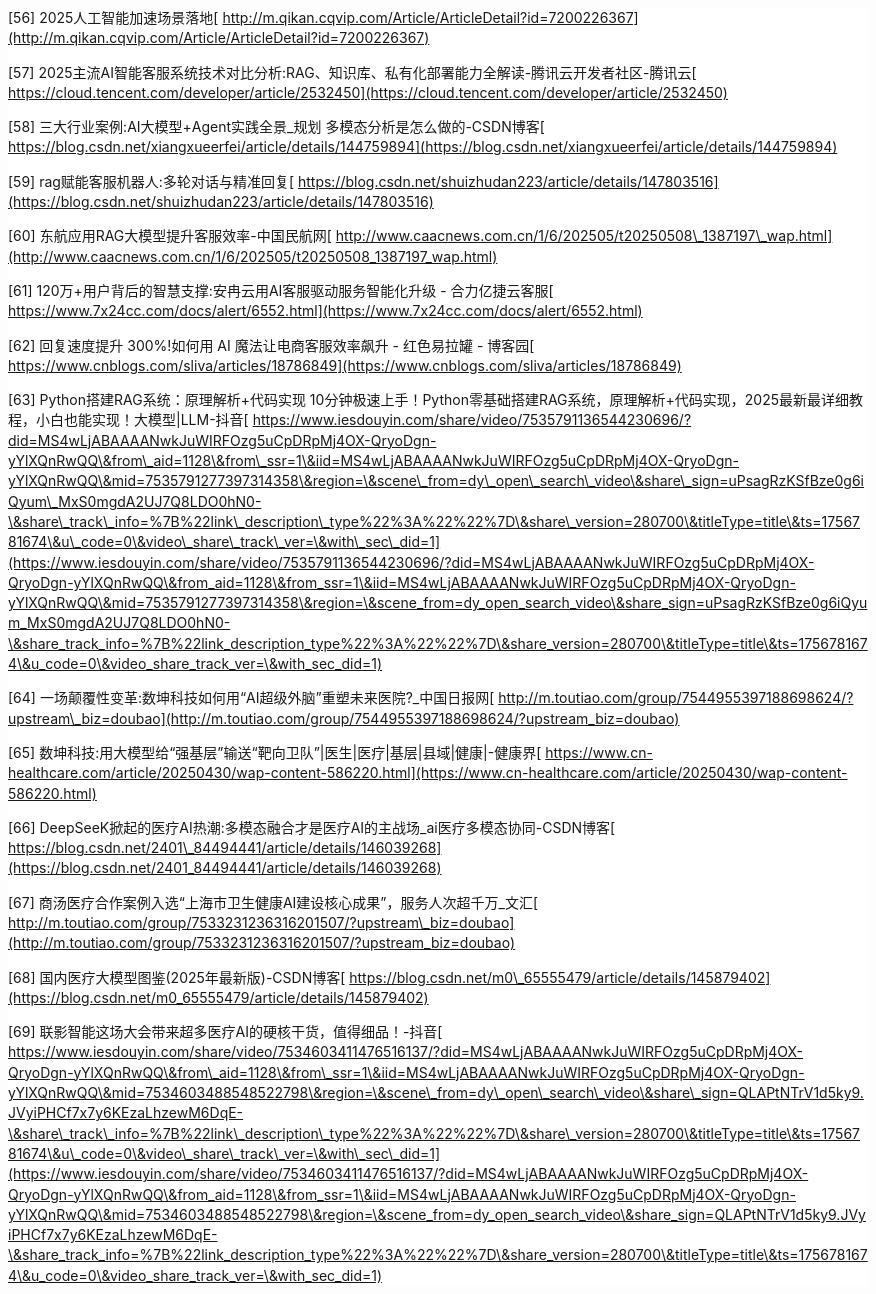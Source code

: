 \[56] 2025人工智能加速场景落地[ http://m.qikan.cqvip.com/Article/ArticleDetail?id=7200226367](http://m.qikan.cqvip.com/Article/ArticleDetail?id=7200226367)

\[57] 2025主流AI智能客服系统技术对比分析:RAG、知识库、私有化部署能力全解读-腾讯云开发者社区-腾讯云[ https://cloud.tencent.com/developer/article/2532450](https://cloud.tencent.com/developer/article/2532450)

\[58] 三大行业案例:AI大模型+Agent实践全景\_规划 多模态分析是怎么做的-CSDN博客[ https://blog.csdn.net/xiangxueerfei/article/details/144759894](https://blog.csdn.net/xiangxueerfei/article/details/144759894)

\[59] rag赋能客服机器人:多轮对话与精准回复[ https://blog.csdn.net/shuizhudan223/article/details/147803516](https://blog.csdn.net/shuizhudan223/article/details/147803516)

\[60] 东航应用RAG大模型提升客服效率-中国民航网[ http://www.caacnews.com.cn/1/6/202505/t20250508\_1387197\_wap.html](http://www.caacnews.com.cn/1/6/202505/t20250508_1387197_wap.html)

\[61] 120万+用户背后的智慧支撑:安冉云用AI客服驱动服务智能化升级 - 合力亿捷云客服[ https://www.7x24cc.com/docs/alert/6552.html](https://www.7x24cc.com/docs/alert/6552.html)

\[62] 回复速度提升 300%!如何用 AI 魔法让电商客服效率飙升 - 红色易拉罐 - 博客园[ https://www.cnblogs.com/sliva/articles/18786849](https://www.cnblogs.com/sliva/articles/18786849)

\[63] Python搭建RAG系统：原理解析+代码实现 10分钟极速上手！Python零基础搭建RAG系统，原理解析+代码实现，2025最新最详细教程，小白也能实现！大模型|LLM-抖音[ https://www.iesdouyin.com/share/video/7535791136544230696/?did=MS4wLjABAAAANwkJuWIRFOzg5uCpDRpMj4OX-QryoDgn-yYlXQnRwQQ\&from\_aid=1128\&from\_ssr=1\&iid=MS4wLjABAAAANwkJuWIRFOzg5uCpDRpMj4OX-QryoDgn-yYlXQnRwQQ\&mid=7535791277397314358\&region=\&scene\_from=dy\_open\_search\_video\&share\_sign=uPsagRzKSfBze0g6iQyum\_MxS0mgdA2UJ7Q8LDO0hN0-\&share\_track\_info=%7B%22link\_description\_type%22%3A%22%22%7D\&share\_version=280700\&titleType=title\&ts=1756781674\&u\_code=0\&video\_share\_track\_ver=\&with\_sec\_did=1](https://www.iesdouyin.com/share/video/7535791136544230696/?did=MS4wLjABAAAANwkJuWIRFOzg5uCpDRpMj4OX-QryoDgn-yYlXQnRwQQ\&from_aid=1128\&from_ssr=1\&iid=MS4wLjABAAAANwkJuWIRFOzg5uCpDRpMj4OX-QryoDgn-yYlXQnRwQQ\&mid=7535791277397314358\&region=\&scene_from=dy_open_search_video\&share_sign=uPsagRzKSfBze0g6iQyum_MxS0mgdA2UJ7Q8LDO0hN0-\&share_track_info=%7B%22link_description_type%22%3A%22%22%7D\&share_version=280700\&titleType=title\&ts=1756781674\&u_code=0\&video_share_track_ver=\&with_sec_did=1)

\[64] 一场颠覆性变革:数坤科技如何用“AI超级外脑”重塑未来医院?\_中国日报网[ http://m.toutiao.com/group/7544955397188698624/?upstream\_biz=doubao](http://m.toutiao.com/group/7544955397188698624/?upstream_biz=doubao)

\[65] 数坤科技:用大模型给“强基层”输送“靶向卫队”|医生|医疗|基层|县域|健康|-健康界[ https://www.cn-healthcare.com/article/20250430/wap-content-586220.html](https://www.cn-healthcare.com/article/20250430/wap-content-586220.html)

\[66] DeepSeeK掀起的医疗AI热潮:多模态融合才是医疗AI的主战场\_ai医疗多模态协同-CSDN博客[ https://blog.csdn.net/2401\_84494441/article/details/146039268](https://blog.csdn.net/2401_84494441/article/details/146039268)

\[67] 商汤医疗合作案例入选“上海市卫生健康AI建设核心成果”，服务人次超千万\_文汇[ http://m.toutiao.com/group/7533231236316201507/?upstream\_biz=doubao](http://m.toutiao.com/group/7533231236316201507/?upstream_biz=doubao)

\[68] 国内医疗大模型图鉴(2025年最新版)-CSDN博客[ https://blog.csdn.net/m0\_65555479/article/details/145879402](https://blog.csdn.net/m0_65555479/article/details/145879402)

\[69] 联影智能这场大会带来超多医疗AI的硬核干货，值得细品！-抖音[ https://www.iesdouyin.com/share/video/7534603411476516137/?did=MS4wLjABAAAANwkJuWIRFOzg5uCpDRpMj4OX-QryoDgn-yYlXQnRwQQ\&from\_aid=1128\&from\_ssr=1\&iid=MS4wLjABAAAANwkJuWIRFOzg5uCpDRpMj4OX-QryoDgn-yYlXQnRwQQ\&mid=7534603488548522798\&region=\&scene\_from=dy\_open\_search\_video\&share\_sign=QLAPtNTrV1d5ky9.JVyiPHCf7x7y6KEzaLhzewM6DqE-\&share\_track\_info=%7B%22link\_description\_type%22%3A%22%22%7D\&share\_version=280700\&titleType=title\&ts=1756781674\&u\_code=0\&video\_share\_track\_ver=\&with\_sec\_did=1](https://www.iesdouyin.com/share/video/7534603411476516137/?did=MS4wLjABAAAANwkJuWIRFOzg5uCpDRpMj4OX-QryoDgn-yYlXQnRwQQ\&from_aid=1128\&from_ssr=1\&iid=MS4wLjABAAAANwkJuWIRFOzg5uCpDRpMj4OX-QryoDgn-yYlXQnRwQQ\&mid=7534603488548522798\&region=\&scene_from=dy_open_search_video\&share_sign=QLAPtNTrV1d5ky9.JVyiPHCf7x7y6KEzaLhzewM6DqE-\&share_track_info=%7B%22link_description_type%22%3A%22%22%7D\&share_version=280700\&titleType=title\&ts=1756781674\&u_code=0\&video_share_track_ver=\&with_sec_did=1)
